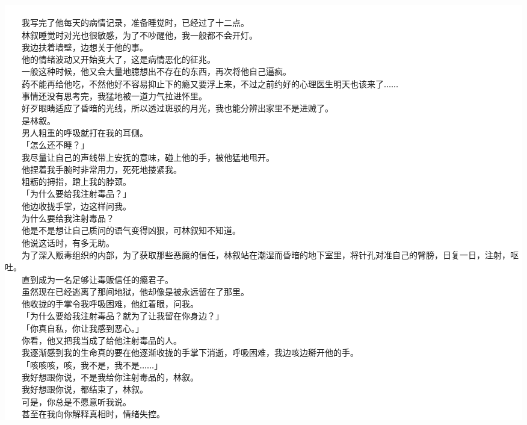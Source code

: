 <br>   
&emsp;&emsp;我写完了他每天的病情记录，准备睡觉时，已经过了十二点。  
<br>   
&emsp;&emsp;林叙睡觉时对光也很敏感，为了不吵醒他，我一般都不会开灯。  
<br>   
&emsp;&emsp;我边扶着墙壁，边想关于他的事。  
<br>   
&emsp;&emsp;他的情绪波动又开始变大了，这是病情恶化的征兆。  
<br>   
&emsp;&emsp;一般这种时候，他又会大量地臆想出不存在的东西，再次将他自己逼疯。  
<br>   
&emsp;&emsp;药不能再给他吃，不然他好不容易抑止下的瘾又要浮上来，不过之前约好的心理医生明天也该来了……  
<br>   
&emsp;&emsp;事情还没有思考完，我猛地被一道力气拉进怀里。  
<br>   
&emsp;&emsp;好歹眼睛适应了昏暗的光线，所以透过斑驳的月光，我也能分辨出家里不是进贼了。  
<br>   
&emsp;&emsp;是林叙。  
<br>   
&emsp;&emsp;男人粗重的呼吸就打在我的耳侧。  
<br>   
&emsp;&emsp;「怎么还不睡？」  
<br>   
&emsp;&emsp;我尽量让自己的声线带上安抚的意味，碰上他的手，被他猛地甩开。  
<br>   
&emsp;&emsp;他捏着我手腕时非常用力，死死地搂紧我。  
<br>   
&emsp;&emsp;粗粝的拇指，蹭上我的脖颈。  
<br>   
&emsp;&emsp;「为什么要给我注射毒品？」  
<br>   
&emsp;&emsp;他边收拢手掌，边这样问我。  
<br>   
&emsp;&emsp;为什么要给我注射毒品？  
<br>   
&emsp;&emsp;他是不是想让自己质问的语气变得凶狠，可林叙知不知道。  
<br>   
&emsp;&emsp;他说这话时，有多无助。  
<br>   
&emsp;&emsp;为了深入贩毒组织的内部，为了获取那些恶魔的信任，林叙站在潮湿而昏暗的地下室里，将针孔对准自己的臂膀，日复一日，注射，呕吐。  
<br>   
&emsp;&emsp;直到成为一名足够让毒贩信任的瘾君子。  
<br>   
&emsp;&emsp;虽然现在已经逃离了那间地狱，他却像是被永远留在了那里。  
<br>   
&emsp;&emsp;他收拢的手掌令我呼吸困难，他红着眼，问我。  
<br>   
&emsp;&emsp;「为什么要给我注射毒品？就为了让我留在你身边？」  
<br>   
&emsp;&emsp;「你真自私，你让我感到恶心。」  
<br>   
&emsp;&emsp;你看，他又把我当成了给他注射毒品的人。  
<br>   
&emsp;&emsp;我逐渐感到我的生命真的要在他逐渐收拢的手掌下消逝，呼吸困难，我边咳边掰开他的手。  
<br>   
&emsp;&emsp;「咳咳咳，咳，我不是，我不是……」  
<br>   
&emsp;&emsp;我好想跟你说，不是我给你注射毒品的，林叙。  
<br>   
&emsp;&emsp;我好想跟你说，都结束了，林叙。  
<br>   
&emsp;&emsp;可是，你总是不愿意听我说。  
<br>   
&emsp;&emsp;甚至在我向你解释真相时，情绪失控。  